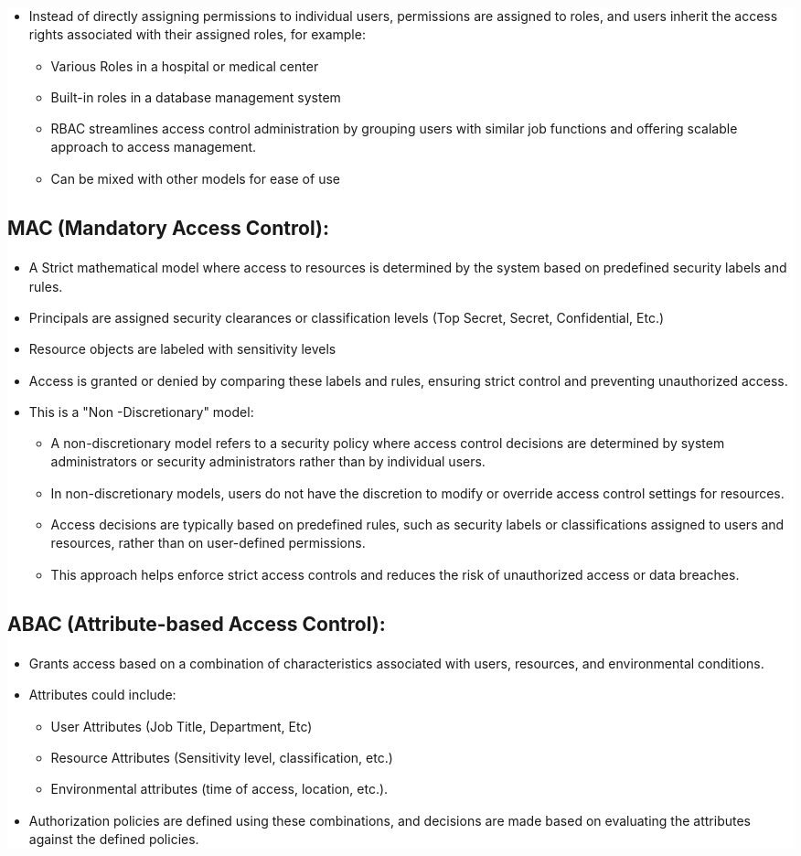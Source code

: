 - Instead of directly assigning permissions to individual users, permissions are assigned to roles, and users inherit the access rights associated with their assigned roles, for example:

	- Various Roles in a hospital or medical center

	- Built-in roles in a database management system

	- RBAC streamlines access control administration by grouping users with similar job functions and offering scalable approach to access management.

	- Can be mixed with other models for ease of use


## MAC (Mandatory Access Control):


- A Strict mathematical model where access to resources is determined by the system based on predefined security labels and rules.


- Principals are assigned security clearances or classification levels (Top Secret, Secret, Confidential, Etc.)


- Resource objects are labeled with sensitivity levels

- Access is granted or denied by comparing these labels and rules, ensuring strict control and preventing unauthorized access.

- This is a "Non -Discretionary" model:

	- A non-discretionary model refers to a security policy where access control decisions are determined by system administrators or security administrators rather than by individual users.

	- In non-discretionary models, users do not have the discretion to modify or override access control settings for resources.

	- Access decisions are typically based on predefined rules, such as security labels or classifications assigned to users and resources, rather than on user-defined permissions.

	- This approach helps enforce strict access controls and reduces the risk of unauthorized access or data breaches.


## ABAC (Attribute-based Access Control):


- Grants access based on a combination of characteristics associated with users, resources, and environmental conditions. 

- Attributes could include:

	- User Attributes (Job Title, Department, Etc)

	- Resource Attributes (Sensitivity level, classification, etc.)

	- Environmental attributes (time of access, location, etc.).

- Authorization policies are defined using these combinations, and decisions are made based on evaluating the attributes against the defined policies.

